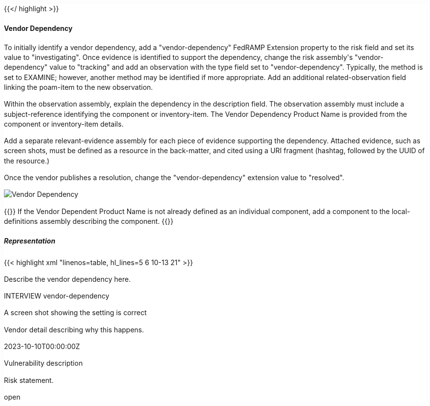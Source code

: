{{</ highlight >}}

#### Vendor Dependency

To initially identify a vendor dependency, add a \"vendor-dependency\"
FedRAMP Extension property to the risk field and set its value to
\"investigating\". Once evidence is identified to support the
dependency, change the risk assembly\'s \"vendor-dependency\" value to
\"tracking\" and add an observation with the type field set to
\"vendor-dependency\". Typically, the method is set to EXAMINE; however,
another method may be identified if more appropriate. Add an additional
related-observation field linking the poam-item to the new observation.

Within the observation assembly, explain the dependency in the
description field. The observation assembly must include a
subject-reference identifying the component or inventory-item. The
Vendor Dependency Product Name is provided from the component or
inventory-item details.

Add a separate relevant-evidence assembly for each piece of evidence
supporting the dependency. Attached evidence, such as screen shots, must
be defined as a resource in the back-matter, and cited using a URI
fragment (hashtag, followed by the UUID of the resource.)

Once the vendor publishes a resolution, change the \"vendor-dependency\"
extension value to \"resolved\".

![Vendor Dependency](/img/poam-figure-16.png)

{{<callout>}}
If the Vendor Dependent Product Name is not already defined as an individual component, add a component to the local-definitions assembly describing the component.
{{</callout>}}

##### Representation                                     
{{< highlight xml "linenos=table, hl_lines=5 6 10-13 21" >}}
<observation uuid="46209140-8263-4e74-b3c9-cead4ffed22c">
    <title>Vendor Dependency</title>
    <description><p>Describe the vendor dependency here.</p></description>
    <method>INTERVIEW</method>
    <type>vendor-dependency</type>
    <subject subject-uuid="a49ed61e-fca1-4ffa-b5e7-c23a2375a7a0" type="component" />
    <relevant-evidence href="#53af7193-b25d-4ed2-a82f-5954d2d0df61">
        <description><p>A screen shot showing the setting is correct</p></description>
    </relevant-evidence>
    <relevant-evidence href="https://vendor.site/article/describing/something.htm">
        <description><p>Vendor detail describing why this happens.</p></description>
    </relevant-evidence>
    <collected>2023-10-10T00:00:00Z</collected>
</observation>

<risk uuid="ae628cc5-b64c-4030-af30-57e6b24a6ae7">
    <title>Vulnerability Title</title>
    <description><p>Vulnerability description</p></description>
    <statement><p>Risk statement.</p></statement>
    <prop name="impacted-control-id" ns="https://fedramp.gov/ns/oscal" value="ac-2" />
    <prop name="vendor-dependency" ns="https://fedramp.gov/ns/oscal" value="tracking" />
    <status>open</status>
</risk>
